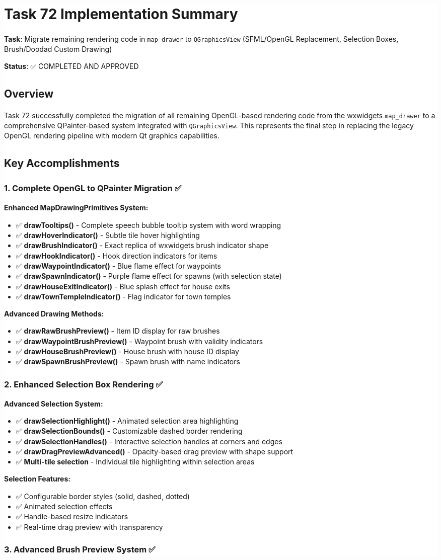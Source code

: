 # Task 72 Implementation Summary

**Task**: Migrate remaining rendering code in `map_drawer` to `QGraphicsView` (SFML/OpenGL Replacement, Selection Boxes, Brush/Doodad Custom Drawing)

**Status**: ✅ COMPLETED AND APPROVED

## Overview

Task 72 successfully completed the migration of all remaining OpenGL-based rendering code from the wxwidgets `map_drawer` to a comprehensive QPainter-based system integrated with `QGraphicsView`. This represents the final step in replacing the legacy OpenGL rendering pipeline with modern Qt graphics capabilities.

## Key Accomplishments

### 1. Complete OpenGL to QPainter Migration ✅

**Enhanced MapDrawingPrimitives System:**
- ✅ **drawTooltips()** - Complete speech bubble tooltip system with word wrapping
- ✅ **drawHoverIndicator()** - Subtle tile hover highlighting
- ✅ **drawBrushIndicator()** - Exact replica of wxwidgets brush indicator shape
- ✅ **drawHookIndicator()** - Hook direction indicators for items
- ✅ **drawWaypointIndicator()** - Blue flame effect for waypoints
- ✅ **drawSpawnIndicator()** - Purple flame effect for spawns (with selection state)
- ✅ **drawHouseExitIndicator()** - Blue splash effect for house exits
- ✅ **drawTownTempleIndicator()** - Flag indicator for town temples

**Advanced Drawing Methods:**
- ✅ **drawRawBrushPreview()** - Item ID display for raw brushes
- ✅ **drawWaypointBrushPreview()** - Waypoint brush with validity indicators
- ✅ **drawHouseBrushPreview()** - House brush with house ID display
- ✅ **drawSpawnBrushPreview()** - Spawn brush with name indicators

### 2. Enhanced Selection Box Rendering ✅

**Advanced Selection System:**
- ✅ **drawSelectionHighlight()** - Animated selection area highlighting
- ✅ **drawSelectionBounds()** - Customizable dashed border rendering
- ✅ **drawSelectionHandles()** - Interactive selection handles at corners and edges
- ✅ **drawDragPreviewAdvanced()** - Opacity-based drag preview with shape support
- ✅ **Multi-tile selection** - Individual tile highlighting within selection areas

**Selection Features:**
- ✅ Configurable border styles (solid, dashed, dotted)
- ✅ Animated selection effects
- ✅ Handle-based resize indicators
- ✅ Real-time drag preview with transparency

### 3. Advanced Brush Preview System ✅
